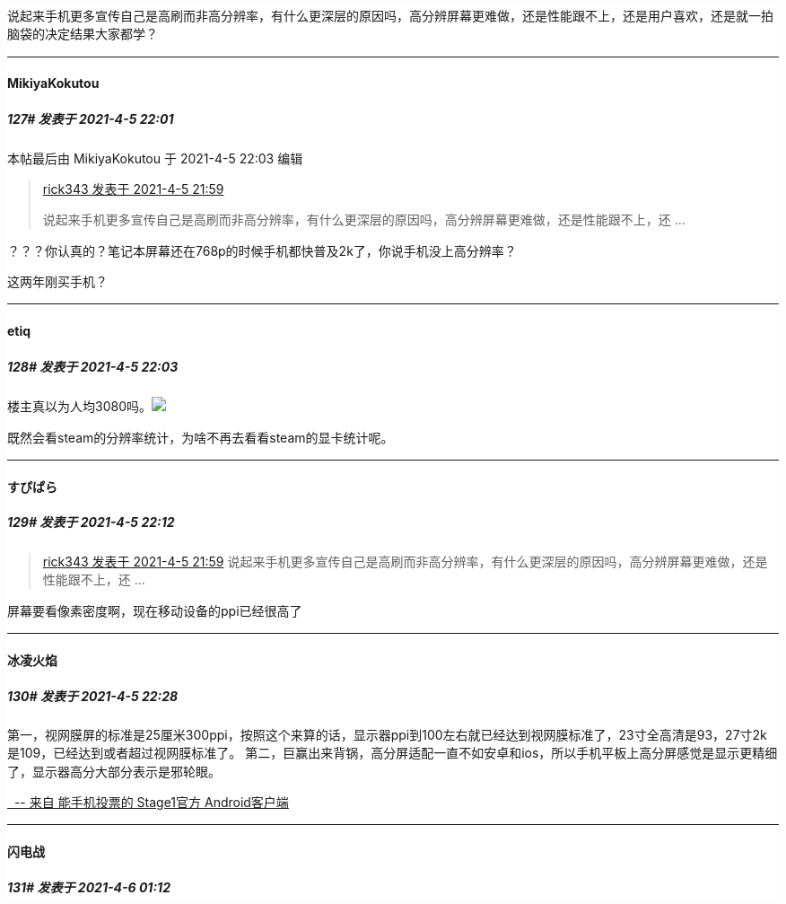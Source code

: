 
说起来手机更多宣传自己是高刷而非高分辨率，有什么更深层的原因吗，高分辨屏幕更难做，还是性能跟不上，还是用户喜欢，还是就一拍脑袋的决定结果大家都学？


-----

####  MikiyaKokutou  
##### 127#       发表于 2021-4-5 22:01


 本帖最后由 MikiyaKokutou 于 2021-4-5 22:03 编辑 
<blockquote><a href="httphttps://bbs.saraba1st.com/2b/forum.php?mod=redirect&amp;goto=findpost&amp;pid=50842814&amp;ptid=1997228" target="_blank">rick343 发表于 2021-4-5 21:59</a>

说起来手机更多宣传自己是高刷而非高分辨率，有什么更深层的原因吗，高分辨屏幕更难做，还是性能跟不上，还 ...</blockquote>
？？？你认真的？笔记本屏幕还在768p的时候手机都快普及2k了，你说手机没上高分辨率？

这两年刚买手机？


-----

####  etiq  
##### 128#       发表于 2021-4-5 22:03


楼主真以为人均3080吗。<img src="https://static.saraba1st.com/image/smiley/face2017/028.png" referrerpolicy="no-referrer">

既然会看steam的分辨率统计，为啥不再去看看steam的显卡统计呢。


-----

####  すぴぱら  
##### 129#       发表于 2021-4-5 22:12


<blockquote><a href="httphttps://bbs.saraba1st.com/2b/forum.php?mod=redirect&amp;goto=findpost&amp;pid=50842814&amp;ptid=1997228" target="_blank">rick343 发表于 2021-4-5 21:59</a>
说起来手机更多宣传自己是高刷而非高分辨率，有什么更深层的原因吗，高分辨屏幕更难做，还是性能跟不上，还 ...</blockquote>
屏幕要看像素密度啊，现在移动设备的ppi已经很高了


-----

####  冰凌火焰  
##### 130#       发表于 2021-4-5 22:28


第一，视网膜屏的标准是25厘米300ppi，按照这个来算的话，显示器ppi到100左右就已经达到视网膜标准了，23寸全高清是93，27寸2k是109，已经达到或者超过视网膜标准了。
第二，巨赢出来背锅，高分屏适配一直不如安卓和ios，所以手机平板上高分屏感觉是显示更精细了，显示器高分大部分表示是邪轮眼。

[  -- 来自 能手机投票的 Stage1官方 Android客户端](https://www.coolapk.com/apk/140634)


-----

####  闪电战  
##### 131#       发表于 2021-4-6 01:12
